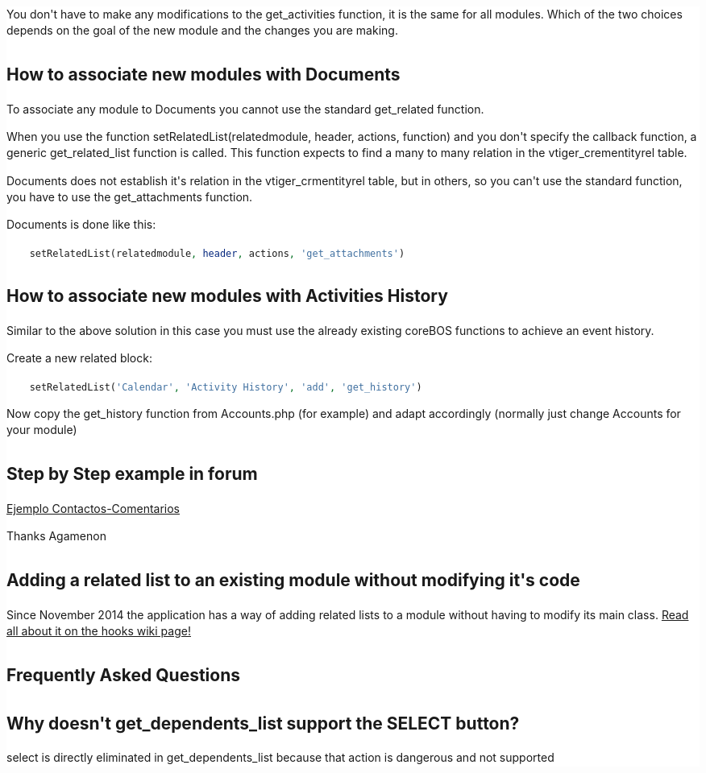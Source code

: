 You don't have to make any modifications to the get\_activities
function, it is the same for all modules. Which of the two choices
depends on the goal of the new module and the changes you are making.

How to associate new modules with Documents
-------------------------------------------

To associate any module to Documents you cannot use the standard
get\_related function.

When you use the function setRelatedList(relatedmodule, header, actions,
function) and you don't specify the callback function, a generic
get\_related\_list function is called. This function expects to find a
many to many relation in the vtiger\_crementityrel table.

Documents does not establish it's relation in the vtiger\_crmentityrel
table, but in others, so you can't use the standard function, you have
to use the get\_attachments function.

Documents is done like this:
```php
    setRelatedList(relatedmodule, header, actions, 'get_attachments')
```
How to associate new modules with Activities History
----------------------------------------------------

Similar to the above solution in this case you must use the already
existing coreBOS functions to achieve an event history.

Create a new related block:
```php
    setRelatedList('Calendar', 'Activity History', 'add', 'get_history')
```
Now copy the get\_history function from Accounts.php (for example) and
adapt accordingly (normally just change Accounts for your module)

Step by Step example in forum
-----------------------------

[Ejemplo Contactos-Comentarios](http://crmevolutivo.com/forum/viewtopic.php?f=4&t=2134)

Thanks Agamenon

Adding a related list to an existing module without modifying it's code
-----------------------------------------------------------------------

Since November 2014 the application has a way of adding related lists to
a module without having to modify its main class. [Read all about it on the hooks wiki page!](http://localhost/coreBOSDocumentation/developer-guide/development%20framework/develtutorials/corebos_hooks)

Frequently Asked Questions
--------------------------

<div class="notices blue">
<h2>Why doesn't get_dependents_list support the SELECT button? </h2></div>

select is directly eliminated in get\_dependents\_list because that
action is dangerous and not supported
